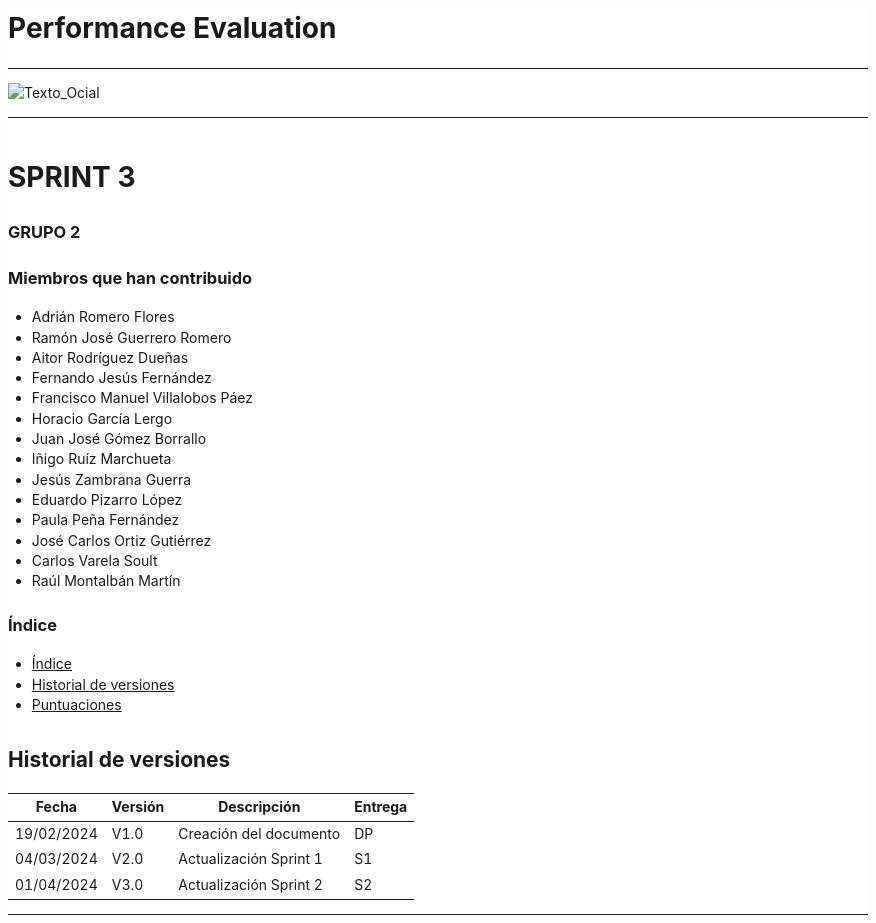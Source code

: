# Performance Evaluation
---

<MDXLayout>
  <img src="https://github.com/ispp-2324-ocial/KB/blob/main/assets/Texto_Ocial.png?raw=true" alt="Texto_Ocial" className="img-centered img-custom-height" />
</MDXLayout>

---

# SPRINT 3

### GRUPO 2

### Miembros que han contribuido

- Adrián Romero Flores
- Ramón José Guerrero Romero
- Aitor Rodríguez Dueñas
- Fernando Jesús Fernández
- Francisco Manuel Villalobos Páez
- Horacio García Lergo
- Juan José Gómez Borrallo
- Iñigo Ruíz Marchueta
- Jesús Zambrana Guerra
- Eduardo Pizarro López
- Paula Peña Fernández
- José Carlos Ortiz Gutiérrez
- Carlos Varela Soult
- Raúl Montalbán Martín

### Índice

- [Índice](#índice)
- [Historial de versiones](#historial-de-versiones)
- [Puntuaciones](#puntuaciones)





## Historial de versiones

| Fecha     | Versión | Descripción                | Entrega |
|-----------|---------|----------------------------|---------|
| 19/02/2024 | V1.0    | Creación del documento     | DP      |
| 04/03/2024 | V2.0    | Actualización Sprint 1     | S1      |
| 01/04/2024 | V3.0    | Actualización Sprint 2     | S2      |

---